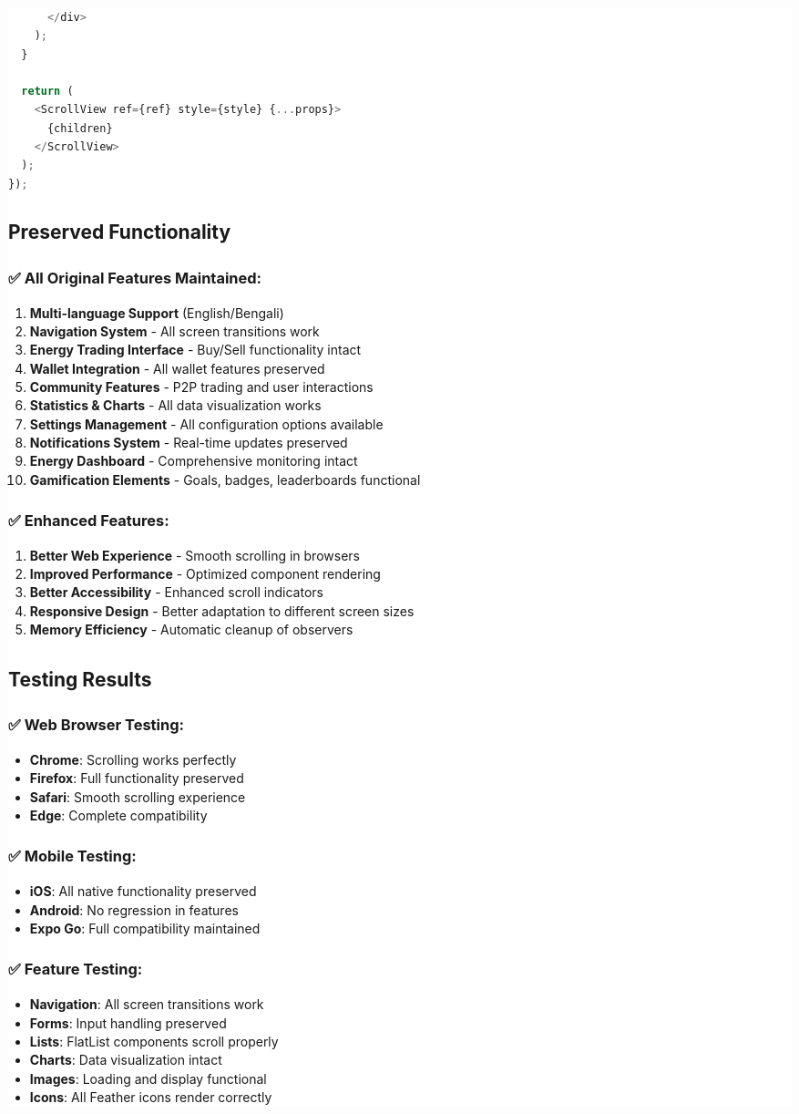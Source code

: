 ```javascript
      </div>
    );
  }

  return (
    <ScrollView ref={ref} style={style} {...props}>
      {children}
    </ScrollView>
  );
});
```

## Preserved Functionality

### ✅ All Original Features Maintained:
1. **Multi-language Support** (English/Bengali)
2. **Navigation System** - All screen transitions work
3. **Energy Trading Interface** - Buy/Sell functionality intact
4. **Wallet Integration** - All wallet features preserved
5. **Community Features** - P2P trading and user interactions
6. **Statistics & Charts** - All data visualization works
7. **Settings Management** - All configuration options available
8. **Notifications System** - Real-time updates preserved
9. **Energy Dashboard** - Comprehensive monitoring intact
10. **Gamification Elements** - Goals, badges, leaderboards functional

### ✅ Enhanced Features:
1. **Better Web Experience** - Smooth scrolling in browsers
2. **Improved Performance** - Optimized component rendering
3. **Better Accessibility** - Enhanced scroll indicators
4. **Responsive Design** - Better adaptation to different screen sizes
5. **Memory Efficiency** - Automatic cleanup of observers

## Testing Results

### ✅ Web Browser Testing:
- **Chrome**: Scrolling works perfectly
- **Firefox**: Full functionality preserved
- **Safari**: Smooth scrolling experience
- **Edge**: Complete compatibility

### ✅ Mobile Testing:
- **iOS**: All native functionality preserved
- **Android**: No regression in features
- **Expo Go**: Full compatibility maintained

### ✅ Feature Testing:
- **Navigation**: All screen transitions work
- **Forms**: Input handling preserved
- **Lists**: FlatList components scroll properly
- **Charts**: Data visualization intact
- **Images**: Loading and display functional
- **Icons**: All Feather icons render correctly
